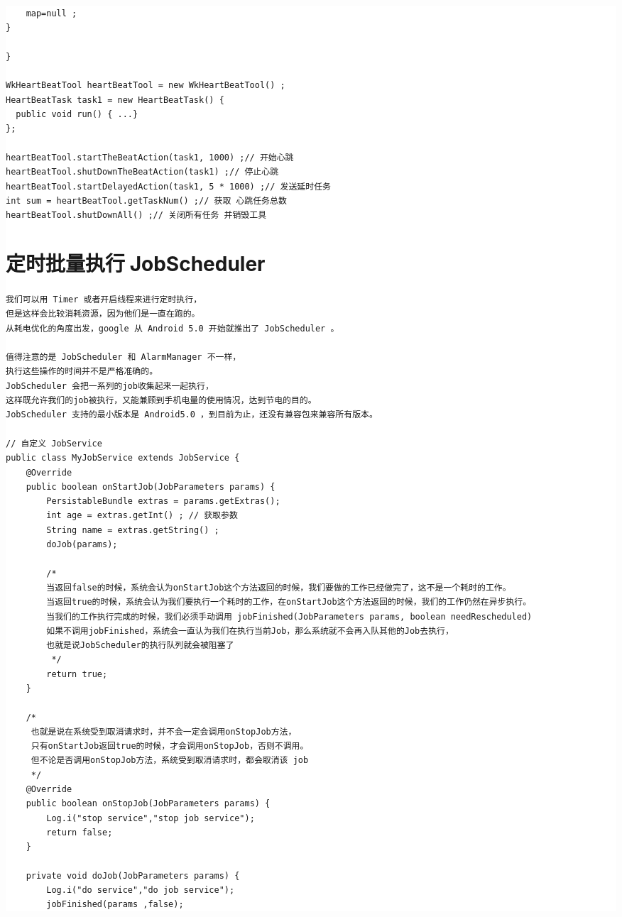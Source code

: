 ```text
    map=null ;
}

}
 
WkHeartBeatTool heartBeatTool = new WkHeartBeatTool() ;
HeartBeatTask task1 = new HeartBeatTask() {
  public void run() { ...}
};

heartBeatTool.startTheBeatAction(task1, 1000) ;// 开始心跳
heartBeatTool.shutDownTheBeatAction(task1) ;// 停止心跳
heartBeatTool.startDelayedAction(task1, 5 * 1000) ;// 发送延时任务
int sum = heartBeatTool.getTaskNum() ;// 获取 心跳任务总数
heartBeatTool.shutDownAll() ;// 关闭所有任务 并销毁工具
```

# 定时批量执行 JobScheduler 
```text
我们可以用 Timer 或者开启线程来进行定时执行，
但是这样会比较消耗资源，因为他们是一直在跑的。
从耗电优化的角度出发，google 从 Android 5.0 开始就推出了 JobScheduler 。

值得注意的是 JobScheduler 和 AlarmManager 不一样，
执行这些操作的时间并不是严格准确的。 
JobScheduler 会把一系列的job收集起来一起执行，
这样既允许我们的job被执行，又能兼顾到手机电量的使用情况，达到节电的目的。
JobScheduler 支持的最小版本是 Android5.0 ，到目前为止，还没有兼容包来兼容所有版本。

// 自定义 JobService
public class MyJobService extends JobService {
    @Override
    public boolean onStartJob(JobParameters params) {
        PersistableBundle extras = params.getExtras();
        int age = extras.getInt() ; // 获取参数
        String name = extras.getString() ;
        doJob(params);

        /*
        当返回false的时候，系统会认为onStartJob这个方法返回的时候，我们要做的工作已经做完了，这不是一个耗时的工作。
        当返回true的时候，系统会认为我们要执行一个耗时的工作，在onStartJob这个方法返回的时候，我们的工作仍然在异步执行。
        当我们的工作执行完成的时候，我们必须手动调用 jobFinished(JobParameters params, boolean needRescheduled)
        如果不调用jobFinished，系统会一直认为我们在执行当前Job，那么系统就不会再入队其他的Job去执行，
        也就是说JobScheduler的执行队列就会被阻塞了
         */
        return true;
    }

    /*
     也就是说在系统受到取消请求时，并不会一定会调用onStopJob方法，
     只有onStartJob返回true的时候，才会调用onStopJob，否则不调用。
     但不论是否调用onStopJob方法，系统受到取消请求时，都会取消该 job
     */
    @Override
    public boolean onStopJob(JobParameters params) {
        Log.i("stop service","stop job service");
        return false;
    }

    private void doJob(JobParameters params) {
        Log.i("do service","do job service");
        jobFinished(params ,false);
```
